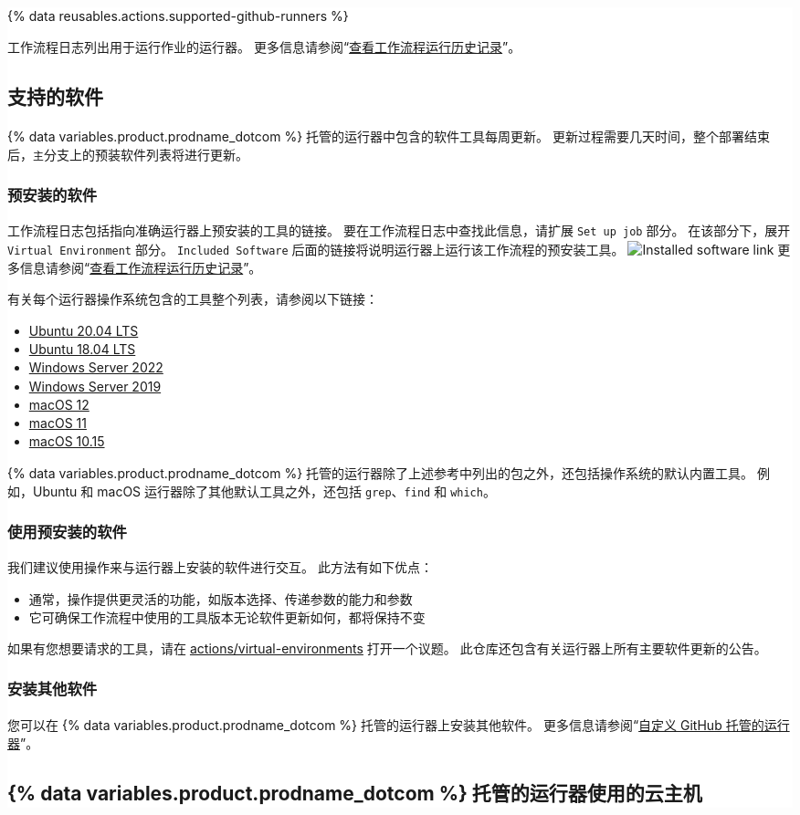 {% data reusables.actions.supported-github-runners %}

工作流程日志列出用于运行作业的运行器。 更多信息请参阅“[查看工作流程运行历史记录](/actions/managing-workflow-runs/viewing-workflow-run-history)”。

## 支持的软件

{% data variables.product.prodname_dotcom %} 托管的运行器中包含的软件工具每周更新。 更新过程需要几天时间，整个部署结束后，`主`分支上的预装软件列表将进行更新。
### 预安装的软件

工作流程日志包括指向准确运行器上预安装的工具的链接。 要在工作流程日志中查找此信息，请扩展 `Set up job` 部分。 在该部分下，展开 `Virtual Environment` 部分。 `Included Software` 后面的链接将说明运行器上运行该工作流程的预安装工具。 ![Installed software link](/assets/images/actions-runner-installed-software-link.png) 更多信息请参阅“[查看工作流程运行历史记录](/actions/managing-workflow-runs/viewing-workflow-run-history)”。

有关每个运行器操作系统包含的工具整个列表，请参阅以下链接：

* [Ubuntu 20.04 LTS](https://github.com/actions/virtual-environments/blob/main/images/linux/Ubuntu2004-Readme.md)
* [Ubuntu 18.04 LTS](https://github.com/actions/virtual-environments/blob/main/images/linux/Ubuntu1804-Readme.md)
* [Windows Server 2022](https://github.com/actions/virtual-environments/blob/main/images/win/Windows2022-Readme.md)
* [Windows Server 2019](https://github.com/actions/virtual-environments/blob/main/images/win/Windows2019-Readme.md)
* [macOS 12](https://github.com/actions/virtual-environments/blob/main/images/macos/macos-12-Readme.md)
* [macOS 11](https://github.com/actions/virtual-environments/blob/main/images/macos/macos-11-Readme.md)
* [macOS 10.15](https://github.com/actions/virtual-environments/blob/main/images/macos/macos-10.15-Readme.md)

{% data variables.product.prodname_dotcom %} 托管的运行器除了上述参考中列出的包之外，还包括操作系统的默认内置工具。 例如，Ubuntu 和 macOS 运行器除了其他默认工具之外，还包括 `grep`、`find` 和 `which`。

### 使用预安装的软件

我们建议使用操作来与运行器上安装的软件进行交互。 此方法有如下优点：
- 通常，操作提供更灵活的功能，如版本选择、传递参数的能力和参数
- 它可确保工作流程中使用的工具版本无论软件更新如何，都将保持不变

如果有您想要请求的工具，请在 [actions/virtual-environments](https://github.com/actions/virtual-environments) 打开一个议题。 此仓库还包含有关运行器上所有主要软件更新的公告。

### 安装其他软件

您可以在 {% data variables.product.prodname_dotcom %} 托管的运行器上安装其他软件。 更多信息请参阅“[自定义 GitHub 托管的运行器](/actions/using-github-hosted-runners/customizing-github-hosted-runners)”。

## {% data variables.product.prodname_dotcom %} 托管的运行器使用的云主机
